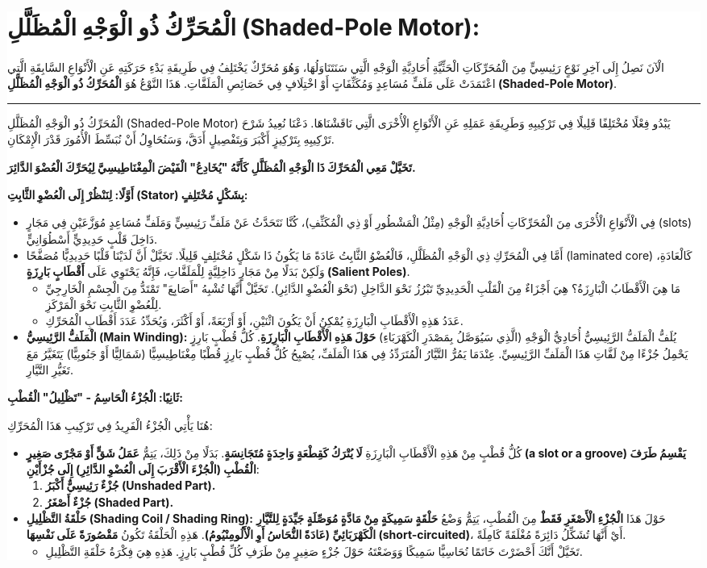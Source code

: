 # الْمُحَرِّكُ ذُو الْوَجْهِ الْمُظَلَّلِ (Shaded-Pole Motor):

الْآنَ نَصِلُ إِلَى آخِرِ نَوْعٍ رَئِيسِيٍّ مِنَ الْمُحَرِّكَاتِ الْحَثِّيَّةِ أُحَادِيَّةِ الْوَجْهِ الَّتِي سَنَتَنَاوَلُهَا، وَهُوَ مُحَرِّكٌ يَخْتَلِفُ فِي طَرِيقَةِ بَدْءِ حَرَكَتِهِ عَنِ الْأَنْوَاعِ السَّابِقَةِ الَّتِي اعْتَمَدَتْ عَلَى مَلَفٍّ مُسَاعِدٍ وَمُكَثِّفَاتٍ أَوْ اخْتِلَافٍ فِي خَصَائِصِ الْمَلَفَّاتِ. هَذَا النَّوْعُ هُوَ **الْمُحَرِّكُ ذُو الْوَجْهِ الْمُظَلَّلِ (Shaded-Pole Motor)**.

---

الْمُحَرِّكُ ذُو الْوَجْهِ الْمُظَلَّلِ (Shaded-Pole Motor) يَبْدُو فِعْلًا مُخْتَلِفًا قَلِيلًا فِي تَرْكِيبِهِ وَطَرِيقَةِ عَمَلِهِ عَنِ الْأَنْوَاعِ الْأُخْرَى الَّتِي نَاقَشْنَاهَا. دَعْنَا نُعِيدُ شَرْحَ تَرْكِيبِهِ بِتَرْكِيزٍ أَكْبَرَ وَبِتَفْصِيلٍ أَدَقَّ، وَسَنُحَاوِلُ أَنْ نُبَسِّطَ الْأُمُورَ قَدْرَ الْإِمْكَانِ.

**تَخَيَّلْ مَعِي الْمُحَرِّكَ ذَا الْوَجْهِ الْمُظَلَّلِ كَأَنَّهُ "يُخَادِعُ" الْفَيْضَ الْمِغْنَاطِيسِيَّ لِيُحَرِّكَ الْعُضْوَ الدَّائِرَ.**

**أَوَّلًا: لِنَنْظُرْ إِلَى الْعُضْوِ الثَّابِتِ (Stator) بِشَكْلٍ مُخْتَلِفٍ:**

*   فِي الْأَنْوَاعِ الْأُخْرَى مِنَ الْمُحَرِّكَاتِ أُحَادِيَّةِ الْوَجْهِ (مِثْلُ الْمَشْطُورِ أَوْ ذِي الْمُكَثِّفِ)، كُنَّا نَتَحَدَّثُ عَنْ مَلَفٍّ رَئِيسِيٍّ وَمَلَفٍّ مُسَاعِدٍ مُوَزَّعَيْنِ فِي مَجَارٍ (slots) دَاخِلَ قَلْبٍ حَدِيدِيٍّ أَسْطُوَانِيٍّ.
*   أَمَّا فِي الْمُحَرِّكِ ذِي الْوَجْهِ الْمُظَلَّلِ، فَالْعُضْوُ الثَّابِتُ عَادَةً مَا يَكُونُ ذَا شَكْلٍ مُخْتَلِفٍ قَلِيلًا. تَخَيَّلْ أَنَّ لَدَيْنَا قَلْبًا حَدِيدِيًّا مُصَفَّحًا (laminated core) كَالْعَادَةِ، وَلَكِنْ بَدَلًا مِنْ مَجَارٍ دَاخِلِيَّةٍ لِلْمَلَفَّاتِ، فَإِنَّهُ يَحْتَوِي عَلَى **أَقْطَابٍ بَارِزَةٍ (Salient Poles)**.
    *   مَا هِيَ الْأَقْطَابُ الْبَارِزَةُ؟ هِيَ أَجْزَاءٌ مِنَ الْقَلْبِ الْحَدِيدِيِّ تَبْرُزُ نَحْوَ الدَّاخِلِ (نَحْوَ الْعُضْوِ الدَّائِرِ). تَخَيَّلْ أَنَّهَا تُشْبِهُ "أَصَابِعَ" تَمْتَدُّ مِنَ الْجِسْمِ الْخَارِجِيِّ لِلْعُضْوِ الثَّابِتِ نَحْوَ الْمَرْكَزِ.
    *   عَدَدُ هَذِهِ الْأَقْطَابِ الْبَارِزَةِ يُمْكِنُ أَنْ يَكُونَ اثْنَيْنِ، أَوْ أَرْبَعَةً، أَوْ أَكْثَرَ، وَيُحَدِّدُ عَدَدَ أَقْطَابِ الْمُحَرِّكِ.
*   **الْمَلَفُّ الرَّئِيسِيُّ (Main Winding):** يُلَفُّ الْمَلَفُّ الرَّئِيسِيُّ أُحَادِيُّ الْوَجْهِ (الَّذِي سَيُوَصَّلُ بِمَصْدَرِ الْكَهْرَبَاءِ) **حَوْلَ هَذِهِ الْأَقْطَابِ الْبَارِزَةِ**. كُلُّ قُطْبٍ بَارِزٍ يَحْمِلُ جُزْءًا مِنْ لَفَّاتِ هَذَا الْمَلَفِّ الرَّئِيسِيِّ. عِنْدَمَا يَمُرُّ التَّيَّارُ الْمُتَرَدِّدُ فِي هَذَا الْمَلَفِّ، يُصْبِحُ كُلُّ قُطْبٍ بَارِزٍ قُطْبًا مِغْنَاطِيسِيًّا (شَمَالِيًّا أَوْ جَنُوبِيًّا) يَتَغَيَّرُ مَعَ تَغَيُّرِ التَّيَّارِ.

**ثَانِيًا: الْجُزْءُ الْحَاسِمُ - "تَظْلِيلُ" الْقُطْبِ:**

هُنَا يَأْتِي الْجُزْءُ الْفَرِيدُ فِي تَرْكِيبِ هَذَا الْمُحَرِّكِ:

*   كُلُّ قُطْبٍ مِنْ هَذِهِ الْأَقْطَابِ الْبَارِزَةِ **لَا يُتْرَكُ كَقِطْعَةٍ وَاحِدَةٍ مُتَجَانِسَةٍ**. بَدَلًا مِنْ ذَلِكَ، يَتِمُّ **عَمَلُ شَقٍّ أَوْ مَجْرًى صَغِيرٍ (a slot or a groove) يَقْسِمُ طَرَفَ الْقُطْبِ (الْجُزْءَ الْأَقْرَبَ إِلَى الْعُضْوِ الدَّائِرِ) إِلَى جُزْأَيْنِ**:
    1.  **جُزْءٌ رَئِيسِيٌّ أَكْبَرُ (Unshaded Part).**
    2.  **جُزْءٌ أَصْغَرُ (Shaded Part).**
*   **حَلْقَةُ التَّظْلِيلِ (Shading Coil / Shading Ring):** حَوْلَ هَذَا **الْجُزْءِ الْأَصْغَرِ فَقَطْ** مِنَ الْقُطْبِ، يَتِمُّ وَضْعُ **حَلْقَةٍ سَمِيكَةٍ مِنْ مَادَّةٍ مُوَصِّلَةٍ جَيِّدَةٍ لِلتَّيَّارِ الْكَهْرَبَائِيِّ (عَادَةً النُّحَاسُ أَوِ الْأَلُومِنْيُومُ)**. هَذِهِ الْحَلْقَةُ تَكُونُ **مَقْصُورَةً عَلَى نَفْسِهَا (short-circuited)**، أَيْ أَنَّهَا تُشَكِّلُ دَائِرَةً مُغْلَقَةً كَامِلَةً.
    *   تَخَيَّلْ أَنَّكَ أَحْضَرْتَ خَاتَمًا نُحَاسِيًّا سَمِيكًا وَوَضَعْتَهُ حَوْلَ جُزْءٍ صَغِيرٍ مِنْ طَرَفِ كُلِّ قُطْبٍ بَارِزٍ. هَذِهِ هِيَ فِكْرَةُ حَلْقَةِ التَّظْلِيلِ.

